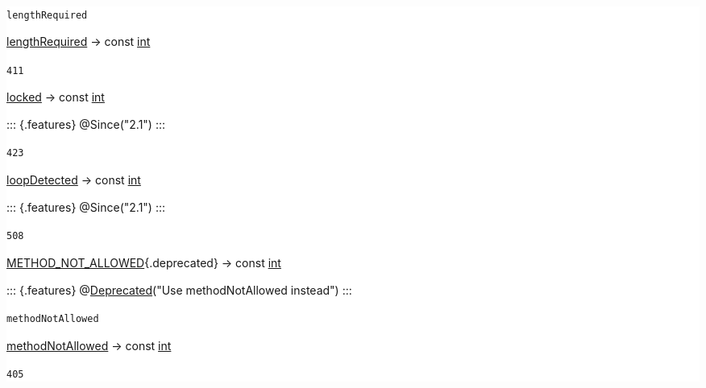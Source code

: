 <div>

`lengthRequired`

</div>

[lengthRequired](httpstatus/lengthrequired-constant) → const
[int](../dart-core/int-class)

<div>

`411`

</div>

[locked](httpstatus/locked-constant) → const
[int](../dart-core/int-class)

::: {.features}
\@Since(\"2.1\")
:::

<div>

`423`

</div>

[loopDetected](httpstatus/loopdetected-constant) → const
[int](../dart-core/int-class)

::: {.features}
\@Since(\"2.1\")
:::

<div>

`508`

</div>

[METHOD\_NOT\_ALLOWED](httpstatus/method_not_allowed-constant){.deprecated}
→ const [int](../dart-core/int-class)

::: {.features}
@[Deprecated](../dart-core/deprecated-class)(\"Use methodNotAllowed
instead\")
:::

<div>

`methodNotAllowed`

</div>

[methodNotAllowed](httpstatus/methodnotallowed-constant) → const
[int](../dart-core/int-class)

<div>

`405`

